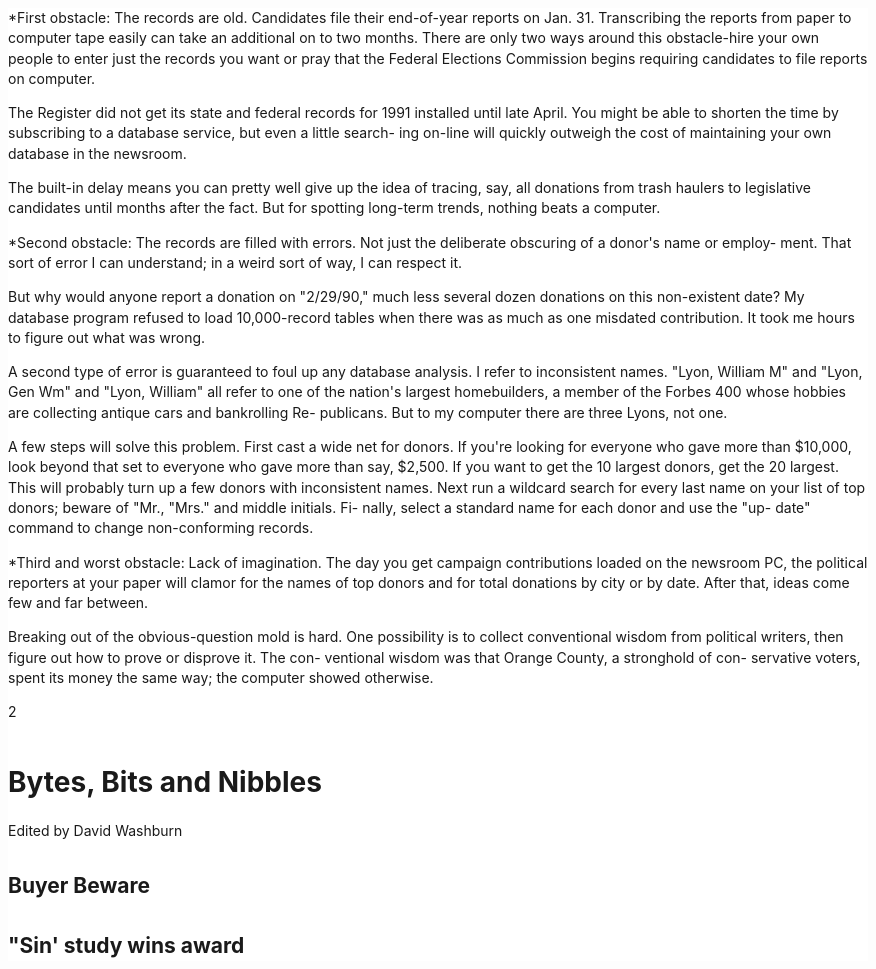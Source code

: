 *First obstacle: The records are old. Candidates file their end-of-year reports on Jan. 31. Transcribing the reports from paper to computer tape easily can take an additional on to two months. There are only two ways around this obstacle-hire your own people to enter just the records you want or pray that the Federal Elections Commission begins requiring candidates to file reports on computer. 

The Register did not get its state and federal records for 1991 installed until late April. You might be able to shorten the time by subscribing to a database service, but even a little search- ing on-line will quickly outweigh the cost of maintaining your own database in the newsroom. 

The built-in delay means you can pretty well give up the idea of tracing, say, all donations from trash haulers to legislative candidates until months after the fact. But for spotting long-term trends, nothing beats a computer. 

*Second obstacle: The records are filled with errors. Not just the deliberate obscuring of a donor's name or employ- ment. That sort of error I can understand; in a weird sort of way, I can respect it. 

But why would anyone report a donation on "2/29/90," much less several dozen donations on this non-existent date? My database program refused to load 10,000-record tables when there was as much as one misdated contribution. It took me hours to figure out what was wrong. 

A second type of error is guaranteed to foul up any database analysis. I refer to inconsistent names. "Lyon, William M" and "Lyon, Gen Wm" and "Lyon, William" all refer to one of the nation's largest homebuilders, a member of the Forbes 400 whose hobbies are collecting antique cars and bankrolling Re- publicans. But to my computer there are three Lyons, not one. 

A few steps will solve this problem. First cast a wide net for donors. If you're looking for everyone who gave more than $10,000, look beyond that set to everyone who gave more than say, $2,500. If you want to get the 10 largest donors, get the 20 largest. This will probably turn up a few donors with inconsistent names. Next run a wildcard search for every last name on your list of top donors; beware of "Mr., "Mrs." and middle initials. Fi- nally, select a standard name for each donor and use the "up- date" command to change non-conforming records. 

*Third and worst obstacle: Lack of imagination. The day you get campaign contributions loaded on the newsroom PC, the political reporters at your paper will clamor for the names of top donors and for total donations by city or by date. After that, ideas come few and far between. 

Breaking out of the obvious-question mold is hard. One possibility is to collect conventional wisdom from political writers, then figure out how to prove or disprove it. The con- ventional wisdom was that Orange County, a stronghold of con- servative voters, spent its money the same way; the computer showed otherwise. 



2


# Bytes, Bits and Nibbles 

Edited by David Washburn 

## Buyer Beware 

## "Sin' study wins award 
